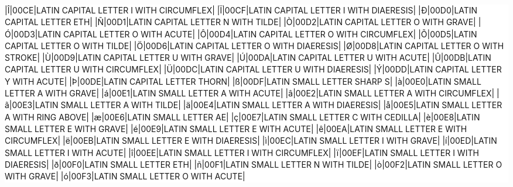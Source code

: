|Î|00CE|LATIN CAPITAL LETTER I WITH CIRCUMFLEX|
|Ï|00CF|LATIN CAPITAL LETTER I WITH DIAERESIS|
|Ð|00D0|LATIN CAPITAL LETTER ETH|
|Ñ|00D1|LATIN CAPITAL LETTER N WITH TILDE|
|Ò|00D2|LATIN CAPITAL LETTER O WITH GRAVE|
|Ó|00D3|LATIN CAPITAL LETTER O WITH ACUTE|
|Ô|00D4|LATIN CAPITAL LETTER O WITH CIRCUMFLEX|
|Õ|00D5|LATIN CAPITAL LETTER O WITH TILDE|
|Ö|00D6|LATIN CAPITAL LETTER O WITH DIAERESIS|
|Ø|00D8|LATIN CAPITAL LETTER O WITH STROKE|
|Ù|00D9|LATIN CAPITAL LETTER U WITH GRAVE|
|Ú|00DA|LATIN CAPITAL LETTER U WITH ACUTE|
|Û|00DB|LATIN CAPITAL LETTER U WITH CIRCUMFLEX|
|Ü|00DC|LATIN CAPITAL LETTER U WITH DIAERESIS|
|Ý|00DD|LATIN CAPITAL LETTER Y WITH ACUTE|
|Þ|00DE|LATIN CAPITAL LETTER THORN|
|ß|00DF|LATIN SMALL LETTER SHARP S|
|à|00E0|LATIN SMALL LETTER A WITH GRAVE|
|á|00E1|LATIN SMALL LETTER A WITH ACUTE|
|â|00E2|LATIN SMALL LETTER A WITH CIRCUMFLEX|
|ã|00E3|LATIN SMALL LETTER A WITH TILDE|
|ä|00E4|LATIN SMALL LETTER A WITH DIAERESIS|
|å|00E5|LATIN SMALL LETTER A WITH RING ABOVE|
|æ|00E6|LATIN SMALL LETTER AE|
|ç|00E7|LATIN SMALL LETTER C WITH CEDILLA|
|è|00E8|LATIN SMALL LETTER E WITH GRAVE|
|é|00E9|LATIN SMALL LETTER E WITH ACUTE|
|ê|00EA|LATIN SMALL LETTER E WITH CIRCUMFLEX|
|ë|00EB|LATIN SMALL LETTER E WITH DIAERESIS|
|ì|00EC|LATIN SMALL LETTER I WITH GRAVE|
|í|00ED|LATIN SMALL LETTER I WITH ACUTE|
|î|00EE|LATIN SMALL LETTER I WITH CIRCUMFLEX|
|ï|00EF|LATIN SMALL LETTER I WITH DIAERESIS|
|ð|00F0|LATIN SMALL LETTER ETH|
|ñ|00F1|LATIN SMALL LETTER N WITH TILDE|
|ò|00F2|LATIN SMALL LETTER O WITH GRAVE|
|ó|00F3|LATIN SMALL LETTER O WITH ACUTE|